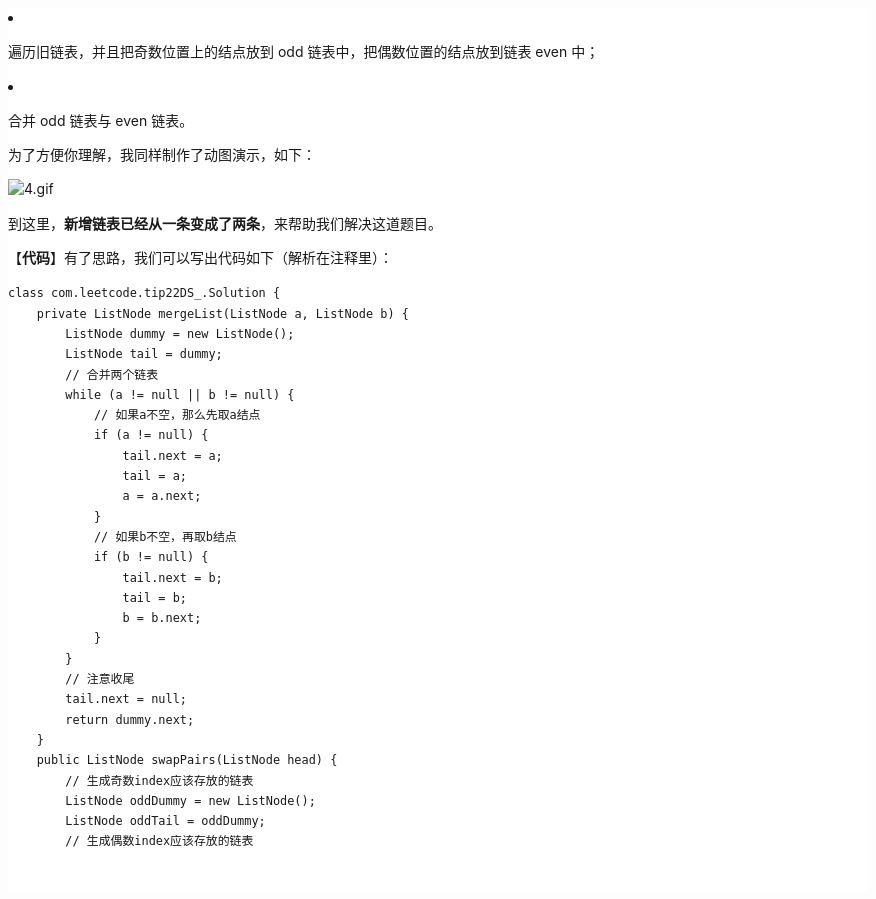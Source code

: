 <li data-nodeid="5792">
<p data-nodeid="5793">遍历旧链表，并且把奇数位置上的结点放到 odd 链表中，把偶数位置的结点放到链表 even 中；</p>
</li>
<li data-nodeid="5794">
<p data-nodeid="5795">合并 odd 链表与 even 链表。</p>
</li>
</ol>
<p data-nodeid="5796">为了方便你理解，我同样制作了动图演示，如下：</p>
<p data-nodeid="5797"><img src="https://s0.lgstatic.com/i/image6/M00/1A/56/CioPOWBLPHmASuS0ABO8i1nbo5k731.gif" alt="4.gif" data-nodeid="6389"></p>
<p data-nodeid="5798">到这里，<strong data-nodeid="6395">新增链表已经从一条变成了两条</strong>，来帮助我们解决这道题目。</p>
<p data-nodeid="5799">【<strong data-nodeid="6401">代码</strong>】有了思路，我们可以写出代码如下（解析在注释里）：</p>
<pre class="lang-java" data-nodeid="5800"><code data-language="java"><span class="hljs-class"><span class="hljs-keyword">class</span>&nbsp;<span class="hljs-title">com.leetcode.tip22DS_.Solution</span>&nbsp;</span>{
&nbsp;&nbsp;&nbsp;&nbsp;<span class="hljs-function"><span class="hljs-keyword">private</span>&nbsp;ListNode&nbsp;<span class="hljs-title">mergeList</span><span class="hljs-params">(ListNode&nbsp;a,&nbsp;ListNode&nbsp;b)</span>&nbsp;</span>{
&nbsp;&nbsp;&nbsp;&nbsp;&nbsp;&nbsp;&nbsp;&nbsp;ListNode&nbsp;dummy&nbsp;=&nbsp;<span class="hljs-keyword">new</span>&nbsp;ListNode();
&nbsp;&nbsp;&nbsp;&nbsp;&nbsp;&nbsp;&nbsp;&nbsp;ListNode&nbsp;tail&nbsp;=&nbsp;dummy;
&nbsp;&nbsp;&nbsp;&nbsp;&nbsp;&nbsp;&nbsp;&nbsp;<span class="hljs-comment">//&nbsp;合并两个链表</span>
&nbsp;&nbsp;&nbsp;&nbsp;&nbsp;&nbsp;&nbsp;&nbsp;<span class="hljs-keyword">while</span>&nbsp;(a&nbsp;!=&nbsp;<span class="hljs-keyword">null</span>&nbsp;||&nbsp;b&nbsp;!=&nbsp;<span class="hljs-keyword">null</span>)&nbsp;{
&nbsp;&nbsp;&nbsp;&nbsp;&nbsp;&nbsp;&nbsp;&nbsp;&nbsp;&nbsp;&nbsp;&nbsp;<span class="hljs-comment">//&nbsp;如果a不空，那么先取a结点</span>
&nbsp;&nbsp;&nbsp;&nbsp;&nbsp;&nbsp;&nbsp;&nbsp;&nbsp;&nbsp;&nbsp;&nbsp;<span class="hljs-keyword">if</span>&nbsp;(a&nbsp;!=&nbsp;<span class="hljs-keyword">null</span>)&nbsp;{
&nbsp;&nbsp;&nbsp;&nbsp;&nbsp;&nbsp;&nbsp;&nbsp;&nbsp;&nbsp;&nbsp;&nbsp;&nbsp;&nbsp;&nbsp;&nbsp;tail.next&nbsp;=&nbsp;a;
&nbsp;&nbsp;&nbsp;&nbsp;&nbsp;&nbsp;&nbsp;&nbsp;&nbsp;&nbsp;&nbsp;&nbsp;&nbsp;&nbsp;&nbsp;&nbsp;tail&nbsp;=&nbsp;a;
&nbsp;&nbsp;&nbsp;&nbsp;&nbsp;&nbsp;&nbsp;&nbsp;&nbsp;&nbsp;&nbsp;&nbsp;&nbsp;&nbsp;&nbsp;&nbsp;a&nbsp;=&nbsp;a.next;
&nbsp;&nbsp;&nbsp;&nbsp;&nbsp;&nbsp;&nbsp;&nbsp;&nbsp;&nbsp;&nbsp;&nbsp;}
&nbsp;&nbsp;&nbsp;&nbsp;&nbsp;&nbsp;&nbsp;&nbsp;&nbsp;&nbsp;&nbsp;&nbsp;<span class="hljs-comment">//&nbsp;如果b不空，再取b结点</span>
&nbsp;&nbsp;&nbsp;&nbsp;&nbsp;&nbsp;&nbsp;&nbsp;&nbsp;&nbsp;&nbsp;&nbsp;<span class="hljs-keyword">if</span>&nbsp;(b&nbsp;!=&nbsp;<span class="hljs-keyword">null</span>)&nbsp;{
&nbsp;&nbsp;&nbsp;&nbsp;&nbsp;&nbsp;&nbsp;&nbsp;&nbsp;&nbsp;&nbsp;&nbsp;&nbsp;&nbsp;&nbsp;&nbsp;tail.next&nbsp;=&nbsp;b;
&nbsp;&nbsp;&nbsp;&nbsp;&nbsp;&nbsp;&nbsp;&nbsp;&nbsp;&nbsp;&nbsp;&nbsp;&nbsp;&nbsp;&nbsp;&nbsp;tail&nbsp;=&nbsp;b;
&nbsp;&nbsp;&nbsp;&nbsp;&nbsp;&nbsp;&nbsp;&nbsp;&nbsp;&nbsp;&nbsp;&nbsp;&nbsp;&nbsp;&nbsp;&nbsp;b&nbsp;=&nbsp;b.next;
&nbsp;&nbsp;&nbsp;&nbsp;&nbsp;&nbsp;&nbsp;&nbsp;&nbsp;&nbsp;&nbsp;&nbsp;}
&nbsp;&nbsp;&nbsp;&nbsp;&nbsp;&nbsp;&nbsp;&nbsp;}
&nbsp;&nbsp;&nbsp;&nbsp;&nbsp;&nbsp;&nbsp;&nbsp;<span class="hljs-comment">//&nbsp;注意收尾</span>
&nbsp;&nbsp;&nbsp;&nbsp;&nbsp;&nbsp;&nbsp;&nbsp;tail.next&nbsp;=&nbsp;<span class="hljs-keyword">null</span>;
&nbsp;&nbsp;&nbsp;&nbsp;&nbsp;&nbsp;&nbsp;&nbsp;<span class="hljs-keyword">return</span>&nbsp;dummy.next;
&nbsp;&nbsp;&nbsp;&nbsp;}
&nbsp;&nbsp;&nbsp;&nbsp;<span class="hljs-function"><span class="hljs-keyword">public</span>&nbsp;ListNode&nbsp;<span class="hljs-title">swapPairs</span><span class="hljs-params">(ListNode&nbsp;head)</span>&nbsp;</span>{
&nbsp;&nbsp;&nbsp;&nbsp;&nbsp;&nbsp;&nbsp;&nbsp;<span class="hljs-comment">//&nbsp;生成奇数index应该存放的链表</span>
&nbsp;&nbsp;&nbsp;&nbsp;&nbsp;&nbsp;&nbsp;&nbsp;ListNode&nbsp;oddDummy&nbsp;=&nbsp;<span class="hljs-keyword">new</span>&nbsp;ListNode();
&nbsp;&nbsp;&nbsp;&nbsp;&nbsp;&nbsp;&nbsp;&nbsp;ListNode&nbsp;oddTail&nbsp;=&nbsp;oddDummy;
&nbsp;&nbsp;&nbsp;&nbsp;&nbsp;&nbsp;&nbsp;&nbsp;<span class="hljs-comment">//&nbsp;生成偶数index应该存放的链表</span>